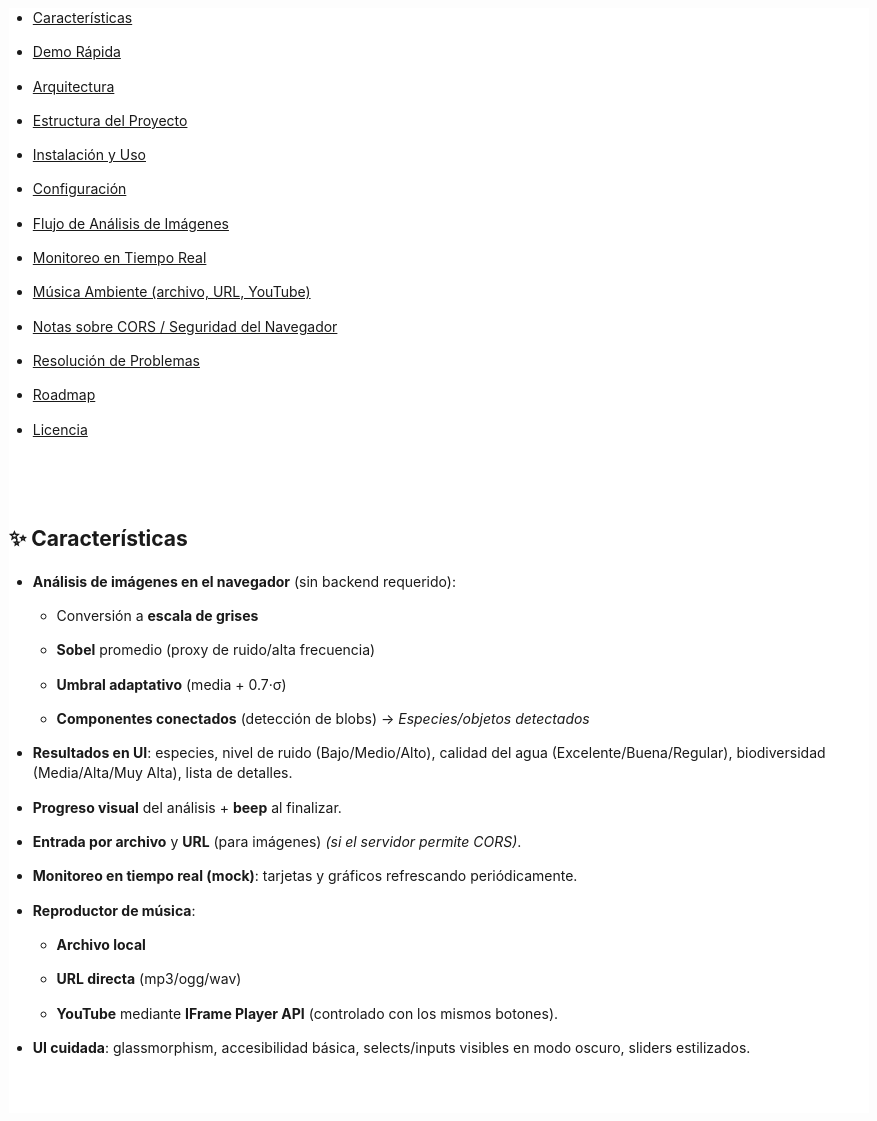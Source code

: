 -   [Características](#-caracter%C3%ADsticas)
    
-   [Demo Rápida](#-demo-r%C3%A1pida)
    
-   [Arquitectura](#-arquitectura)
    
-   [Estructura del Proyecto](#-estructura-del-proyecto)
    
-   [Instalación y Uso](#-instalaci%C3%B3n-y-uso)
    
-   [Configuración](#-configuraci%C3%B3n)
    
-   [Flujo de Análisis de Imágenes](#-flujo-de-an%C3%A1lisis-de-im%C3%A1genes)
    
-   [Monitoreo en Tiempo Real](#-monitoreo-en-tiempo-real)
    
-   [Música Ambiente (archivo, URL, YouTube)](#-m%C3%BAsica-ambiente-archivo-url-youtube)
    
-   [Notas sobre CORS / Seguridad del Navegador](#-notas-sobre-cors--seguridad-del-navegador)
    
-   [Resolución de Problemas](#-resoluci%C3%B3n-de-problemas)
    
-   [Roadmap](#-roadmap)
    
-   [Licencia](#-licencia)
    

<br><br>

## ✨ Características

-   **Análisis de imágenes en el navegador** (sin backend requerido):
    
    -   Conversión a **escala de grises**
        
    -   **Sobel** promedio (proxy de ruido/alta frecuencia)
        
    -   **Umbral adaptativo** (media + 0.7·σ)
        
    -   **Componentes conectados** (detección de blobs) → _Especies/objetos detectados_
        
-   **Resultados en UI**: especies, nivel de ruido (Bajo/Medio/Alto), calidad del agua (Excelente/Buena/Regular), biodiversidad (Media/Alta/Muy Alta), lista de detalles.
    
-   **Progreso visual** del análisis + **beep** al finalizar.
    
-   **Entrada por archivo** y **URL** (para imágenes) _(si el servidor permite CORS)_.
    
-   **Monitoreo en tiempo real (mock)**: tarjetas y gráficos refrescando periódicamente.
    
-   **Reproductor de música**:
    
    -   **Archivo local**
        
    -   **URL directa** (mp3/ogg/wav)
        
    -   **YouTube** mediante **IFrame Player API** (controlado con los mismos botones).
        
-   **UI cuidada**: glassmorphism, accesibilidad básica, selects/inputs visibles en modo oscuro, sliders estilizados.
    

<br><br>
